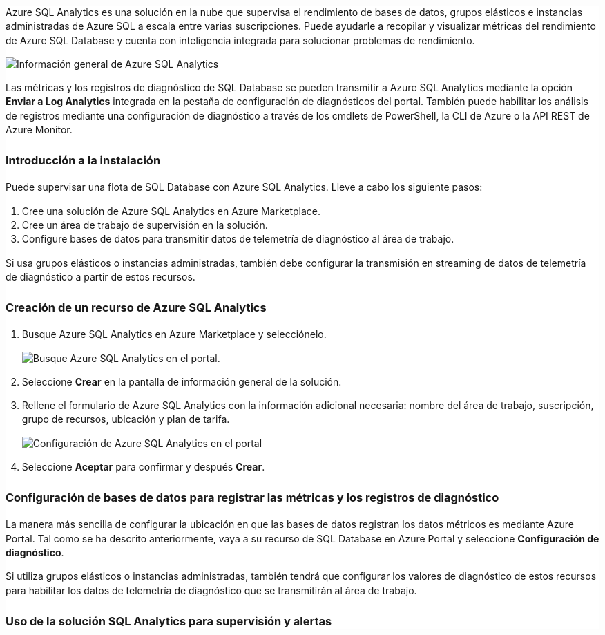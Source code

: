 Azure SQL Analytics es una solución en la nube que supervisa el rendimiento de bases de datos, grupos elásticos e instancias administradas de Azure SQL a escala entre varias suscripciones. Puede ayudarle a recopilar y visualizar métricas del rendimiento de Azure SQL Database y cuenta con inteligencia integrada para solucionar problemas de rendimiento.

![Información general de Azure SQL Analytics](../azure-monitor/insights/media/azure-sql/azure-sql-sol-overview.png)

Las métricas y los registros de diagnóstico de SQL Database se pueden transmitir a Azure SQL Analytics mediante la opción **Enviar a Log Analytics** integrada en la pestaña de configuración de diagnósticos del portal. También puede habilitar los análisis de registros mediante una configuración de diagnóstico a través de los cmdlets de PowerShell, la CLI de Azure o la API REST de Azure Monitor.

### <a name="installation-overview"></a>Introducción a la instalación

Puede supervisar una flota de SQL Database con Azure SQL Analytics. Lleve a cabo los siguiente pasos:

1. Cree una solución de Azure SQL Analytics en Azure Marketplace.
2. Cree un área de trabajo de supervisión en la solución.
3. Configure bases de datos para transmitir datos de telemetría de diagnóstico al área de trabajo.

Si usa grupos elásticos o instancias administradas, también debe configurar la transmisión en streaming de datos de telemetría de diagnóstico a partir de estos recursos.

### <a name="create-azure-sql-analytics-resource"></a>Creación de un recurso de Azure SQL Analytics

1. Busque Azure SQL Analytics en Azure Marketplace y selecciónelo.

   ![Busque Azure SQL Analytics en el portal.](./media/sql-database-metrics-diag-logging/sql-analytics-in-marketplace.png)

2. Seleccione **Crear** en la pantalla de información general de la solución.

3. Rellene el formulario de Azure SQL Analytics con la información adicional necesaria: nombre del área de trabajo, suscripción, grupo de recursos, ubicación y plan de tarifa.

   ![Configuración de Azure SQL Analytics en el portal](./media/sql-database-metrics-diag-logging/sql-analytics-configuration-blade.png)

4. Seleccione **Aceptar** para confirmar y después **Crear**.

### <a name="configure-databases-to-record-metrics-and-diagnostics-logs"></a>Configuración de bases de datos para registrar las métricas y los registros de diagnóstico

La manera más sencilla de configurar la ubicación en que las bases de datos registran los datos métricos es mediante Azure Portal. Tal como se ha descrito anteriormente, vaya a su recurso de SQL Database en Azure Portal y seleccione **Configuración de diagnóstico**.

Si utiliza grupos elásticos o instancias administradas, también tendrá que configurar los valores de diagnóstico de estos recursos para habilitar los datos de telemetría de diagnóstico que se transmitirán al área de trabajo.

### <a name="use-the-sql-analytics-solution-for-monitoring-and-alerting"></a>Uso de la solución SQL Analytics para supervisión y alertas
